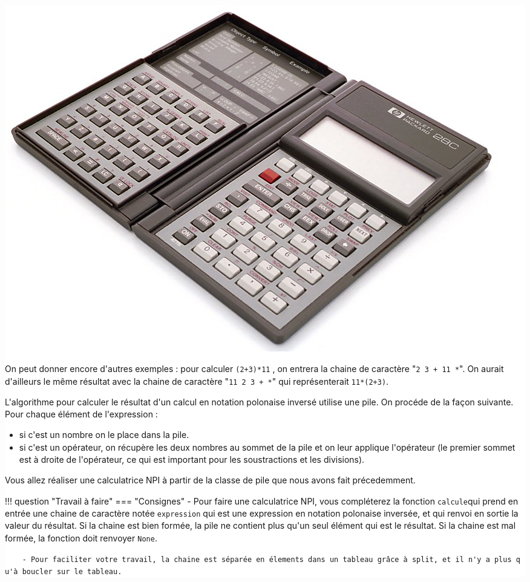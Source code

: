 ![image](img/hp28c.jpg)

On peut donner encore d'autres exemples : pour calculer `(2+3)*11` , on entrera la chaine de caractère "`2 3 + 11 *`". On aurait d'ailleurs le même résultat avec la chaine de caractère "`11 2 3 + *`" qui représenterait `11*(2+3)`.

L'algorithme pour calculer le résultat d'un calcul en notation polonaise inversé utilise une pile. On procéde de la façon suivante. Pour chaque élément de l'expression :

- si c'est un nombre on le place dans la pile.
- si c'est un opérateur, on récupère les deux nombres au sommet de la pile et on leur applique l'opérateur (le premier sommet est à droite de l'opérateur, ce qui est important pour les soustractions et les divisions).

Vous allez réaliser une calculatrice NPI à partir de la classe de pile que nous avons fait précedemment.

!!! question "Travail à faire"
    === "Consignes"
        - Pour faire une calculatrice NPI, vous compléterez la fonction `calcule`qui prend en entrée une chaine de caractère notée `expression` qui est une expression en notation polonaise inversée, et qui renvoi en sortie la valeur du résultat. Si la chaine est bien formée, la pile ne contient plus qu'un seul élément qui est le résultat. Si la chaine est mal formée, la fonction doit renvoyer `None`.

        - Pour faciliter votre travail, la chaine est séparée en élements dans un tableau grâce à split, et il n'y a plus qu'à boucler sur le tableau.
